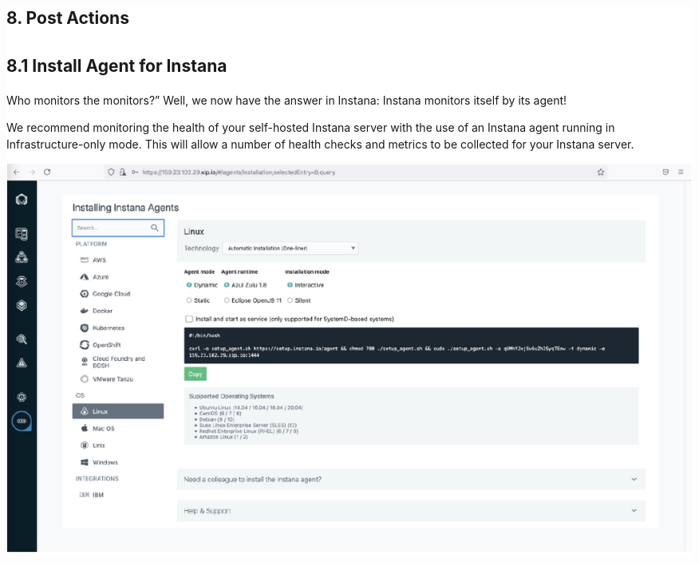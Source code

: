 ## 8. Post Actions

## 8.1 Install Agent for Instana

Who monitors the monitors?”
Well, we now have the answer in Instana: Instana monitors itself by its agent!

We recommend monitoring the health of your self-hosted Instana server with the use of an 
Instana agent running in Infrastructure-only mode. This will allow a number of health 
checks and metrics to be collected for your Instana server.


<picture>
  <img alt="image" src="./assets/images/agent-1.png">
</picture>

<picture>
